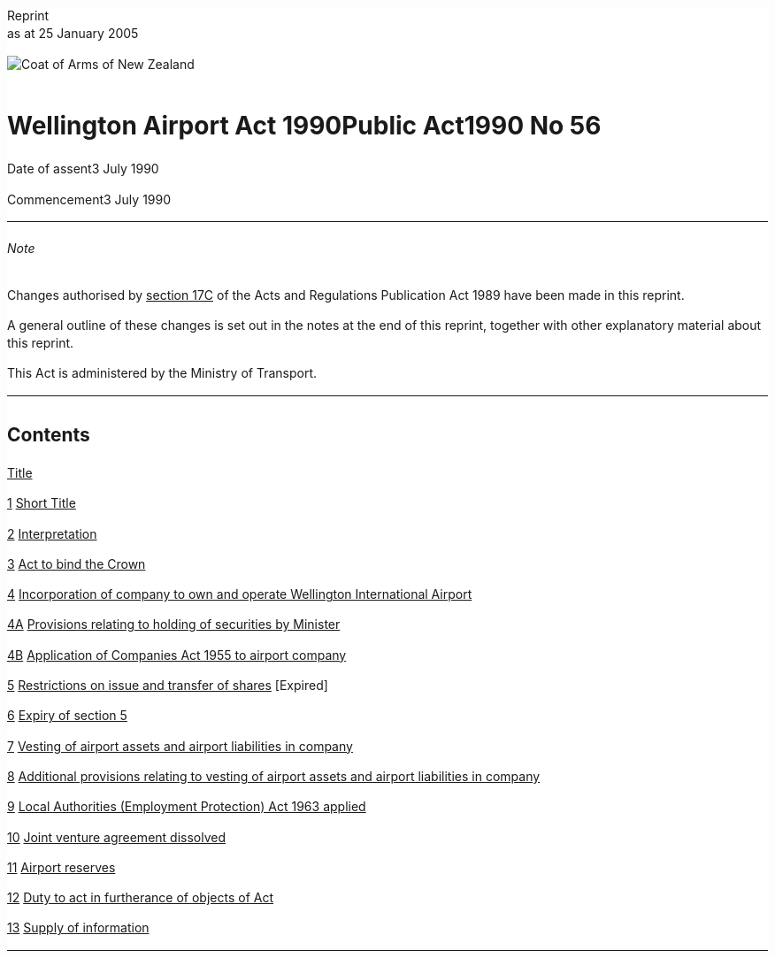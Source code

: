 Reprint  
as at 25 January 2005

![Coat of Arms of New Zealand](/images/leg-crest.jpg)

# Wellington Airport Act 1990Public Act1990 No 56

Date of assent3 July 1990

Commencement3 July 1990

---

###### Note

Changes authorised by [section 17C][0] of the Acts and Regulations Publication Act 1989 have been made in this reprint.

A general outline of these changes is set out in the notes at the end of this reprint, together with other explanatory material about this reprint.

This Act is administered by the Ministry of Transport.

---

## Contents

[Title][1]

[1][2] [Short Title][2]

[2][3] [Interpretation][3]

[3][4] [Act to bind the Crown][4]

[4][5] [Incorporation of company to own and operate Wellington International Airport][5]

[4A][6] [Provisions relating to holding of securities by Minister][6]

[4B][7] [Application of Companies Act 1955 to airport company][7]

[5][8] [Restrictions on issue and transfer of shares][8] \[Expired\]

[6][9] [Expiry of section 5][9]

[7][10] [Vesting of airport assets and airport liabilities in company][10]

[8][11] [Additional provisions relating to vesting of airport assets and airport liabilities in company][11]

[9][12] [Local Authorities (Employment Protection) Act 1963 applied][12]

[10][13] [Joint venture agreement dissolved][13]

[11][14] [Airport reserves][14]

[12][15] [Duty to act in furtherance of objects of Act][15]

[13][16] [Supply of information][16]

---

[0]: http://www.legislation.govt.nz/act/public/1990/0056/latest/link.aspx?id=DLM195466
[1]: http://www.legislation.govt.nz/act/public/1990/0056/latest/whole.html#DLM211893
[2]: http://www.legislation.govt.nz/act/public/1990/0056/latest/whole.html#DLM211895
[3]: http://www.legislation.govt.nz/act/public/1990/0056/latest/whole.html#DLM211896
[4]: http://www.legislation.govt.nz/act/public/1990/0056/latest/whole.html#DLM212330
[5]: http://www.legislation.govt.nz/act/public/1990/0056/latest/whole.html#DLM212331
[6]: http://www.legislation.govt.nz/act/public/1990/0056/latest/whole.html#DLM212332
[7]: http://www.legislation.govt.nz/act/public/1990/0056/latest/whole.html#DLM212334
[8]: http://www.legislation.govt.nz/act/public/1990/0056/latest/whole.html#DLM212337
[9]: http://www.legislation.govt.nz/act/public/1990/0056/latest/whole.html#DLM212339
[10]: http://www.legislation.govt.nz/act/public/1990/0056/latest/whole.html#DLM212340
[11]: http://www.legislation.govt.nz/act/public/1990/0056/latest/whole.html#DLM212342
[12]: http://www.legislation.govt.nz/act/public/1990/0056/latest/whole.html#DLM212344
[13]: http://www.legislation.govt.nz/act/public/1990/0056/latest/whole.html#DLM212345
[14]: http://www.legislation.govt.nz/act/public/1990/0056/latest/whole.html#DLM212346
[15]: http://www.legislation.govt.nz/act/public/1990/0056/latest/whole.html#DLM212347
[16]: http://www.legislation.govt.nz/act/public/1990/0056/latest/whole.html#DLM212348
[17]: http://www.legislation.govt.nz/act/public/1990/0056/latest/link.aspx?id=DLM98411
[18]: http://www.legislation.govt.nz/act/public/1990/0056/latest/link.aspx?id=DLM26805
[19]: http://www.legislation.govt.nz/act/public/1990/0056/latest/link.aspx?id=DLM269037
[20]: http://www.legislation.govt.nz/act/public/1990/0056/latest/link.aspx?id=DLM379829
[21]: http://www.legislation.govt.nz/act/public/1990/0056/latest/link.aspx?id=DLM142342
[22]: http://www.legislation.govt.nz/act/public/1990/0056/latest/link.aspx?id=DLM125370
[23]: http://www.legislation.govt.nz/act/public/1990/0056/latest/link.aspx?id=DLM125376
[24]: http://www.legislation.govt.nz/act/public/1990/0056/latest/link.aspx?id=DLM403241
[25]: http://www.legislation.govt.nz/act/public/1990/0056/latest/link.aspx?id=DLM125616
[26]: http://www.legislation.govt.nz/act/public/1990/0056/latest/link.aspx?id=DLM379823
[27]: http://www.legislation.govt.nz/act/public/1990/0056/latest/link.aspx?id=DLM379886
[28]: http://www.legislation.govt.nz/act/public/1990/0056/latest/link.aspx?id=DLM125617
[29]: http://www.legislation.govt.nz/act/public/1990/0056/latest/link.aspx?id=DLM136124
[30]: http://www.legislation.govt.nz/act/public/1990/0056/latest/link.aspx?id=DLM136193
[31]: http://www.legislation.govt.nz/act/public/1990/0056/latest/link.aspx?id=DLM162942
[32]: http://www.legislation.govt.nz/act/public/1990/0056/latest/link.aspx?id=DLM269410
[33]: http://www.legislation.govt.nz/act/public/1990/0056/latest/link.aspx?id=DLM170872
[34]: http://www.legislation.govt.nz/act/public/1990/0056/latest/link.aspx?id=DLM174088
[35]: http://www.legislation.govt.nz/act/public/1990/0056/latest/link.aspx?id=DLM125631
[36]: http://www.legislation.govt.nz/act/public/1990/0056/latest/link.aspx?id=DLM403242
[37]: http://www.legislation.govt.nz/act/public/1990/0056/latest/link.aspx?id=DLM250585
[38]: http://www.legislation.govt.nz/act/public/1990/0056/latest/link.aspx?id=DLM444304
[39]: http://www.legislation.govt.nz/act/public/1990/0056/latest/link.aspx?id=DLM45426
[40]: http://www.legislation.govt.nz/act/public/1990/0056/latest/link.aspx?id=DLM46055
[41]: http://www.legislation.govt.nz/act/public/1990/0056/latest/link.aspx?id=DLM46068
[42]: http://www.legislation.govt.nz/act/public/1990/0056/latest/link.aspx?id=DLM97376
[43]: http://www.legislation.govt.nz/act/public/1990/0056/latest/link.aspx?id=DLM98075
[44]: http://www.legislation.govt.nz/act/public/1990/0056/latest/link.aspx?id=DLM159287
[45]: http://www.legislation.govt.nz/act/public/1990/0056/latest/link.aspx?id=DLM125633
[46]: http://www.legislation.govt.nz/act/public/1990/0056/latest/link.aspx?id=DLM125634
[47]: http://www.legislation.govt.nz/act/public/1990/0056/latest/link.aspx?id=DLM125635
[48]: http://www.legislation.govt.nz/act/public/1990/0056/latest/link.aspx?id=DLM125640
[49]: http://www.legislation.govt.nz/act/public/1990/0056/latest/link.aspx?id=DLM125641
[50]: http://www.legislation.govt.nz/act/public/1990/0056/latest/link.aspx?id=DLM403243
[51]: http://www.pco.parliament.govt.nz/reprints/
[52]: http://www.legislation.govt.nz/act/public/1990/0056/latest/link.aspx?id=DLM195439
[53]: http://www.pco.parliament.govt.nz/editorial-conventions/
[54]: http://www.legislation.govt.nz/act/public/1990/0056/latest/link.aspx?id=DLM195468
[55]: http://www.legislation.govt.nz/act/public/1990/0056/latest/link.aspx?id=DLM195470
[56]: http://www.legislation.govt.nz/act/public/1990/0056/latest/link.aspx?id=DLM403235
[57]: http://www.legislation.govt.nz/act/public/1990/0056/latest/link.aspx?id=DLM153829